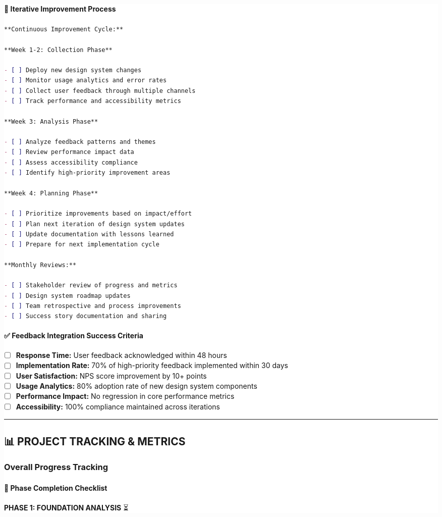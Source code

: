 #### 🔄 **Iterative Improvement Process**

```markdown
**Continuous Improvement Cycle:**

**Week 1-2: Collection Phase**

- [ ] Deploy new design system changes
- [ ] Monitor usage analytics and error rates
- [ ] Collect user feedback through multiple channels
- [ ] Track performance and accessibility metrics

**Week 3: Analysis Phase**

- [ ] Analyze feedback patterns and themes
- [ ] Review performance impact data
- [ ] Assess accessibility compliance
- [ ] Identify high-priority improvement areas

**Week 4: Planning Phase**

- [ ] Prioritize improvements based on impact/effort
- [ ] Plan next iteration of design system updates
- [ ] Update documentation with lessons learned
- [ ] Prepare for next implementation cycle

**Monthly Reviews:**

- [ ] Stakeholder review of progress and metrics
- [ ] Design system roadmap updates
- [ ] Team retrospective and process improvements
- [ ] Success story documentation and sharing
```

#### ✅ **Feedback Integration Success Criteria**

- [ ] **Response Time:** User feedback acknowledged within 48 hours
- [ ] **Implementation Rate:** 70% of high-priority feedback implemented within 30 days
- [ ] **User Satisfaction:** NPS score improvement by 10+ points
- [ ] **Usage Analytics:** 80% adoption rate of new design system components
- [ ] **Performance Impact:** No regression in core performance metrics
- [ ] **Accessibility:** 100% compliance maintained across iterations

---

## 📊 PROJECT TRACKING & METRICS

### Overall Progress Tracking

#### 🎯 **Phase Completion Checklist**

**PHASE 1: FOUNDATION ANALYSIS** ⏳
